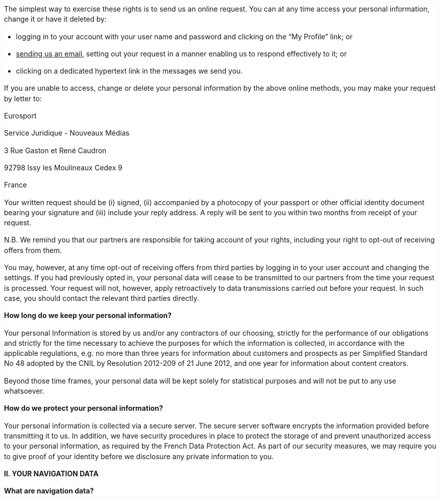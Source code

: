 The simplest way to exercise these rights is to send us an online request. You can at any time access your personal information, change it or have it deleted by:

- logging in to your account with your user name and password and clicking on the “My Profile” link; or

- [sending us an email](/contactus.shtml), setting out your request in a manner enabling us to respond effectively to it; or

- clicking on a dedicated hypertext link in the messages we send you.

If you are unable to access, change or delete your personal information by the above online methods, you may make your request by letter to:

Eurosport

Service Juridique - Nouveaux Médias

3 Rue Gaston et René Caudron

92798 Issy les Moulineaux Cedex 9

France

Your written request should be (i) signed, (ii) accompanied by a photocopy of your passport or other official identity document bearing your signature and (iii) include your reply address. A reply will be sent to you within two months from receipt of your request.

N.B. We remind you that our partners are responsible for taking account of your rights, including your right to opt-out of receiving offers from them.

You may, however, at any time opt-out of receiving offers from third parties by logging in to your user account and changing the settings. If you had previously opted in, your personal data will cease to be transmitted to our partners from the time your request is processed. Your request will not, however, apply retroactively to data transmissions carried out before your request. In such case, you should contact the relevant third parties directly.

**How long do we keep your personal information?**

Your personal Information is stored by us and/or any contractors of our choosing, strictly for the performance of our obligations and strictly for the time necessary to achieve the purposes for which the information is collected, in accordance with the applicable regulations, e.g. no more than three years for information about customers and prospects as per Simplified Standard No 48 adopted by the CNIL by Resolution 2012-209 of 21 June 2012, and one year for information about content creators.

Beyond those time frames, your personal data will be kept solely for statistical purposes and will not be put to any use whatsoever.

**How do we protect your personal information?**

Your personal information is collected via a secure server. The secure server software encrypts the information provided before transmitting it to us. In addition, we have security procedures in place to protect the storage of and prevent unauthorized access to your personal information, as required by the French Data Protection Act. As part of our security measures, we may require you to give proof of your identity before we disclosure any private information to you.

**II. YOUR NAVIGATION DATA**

**What are navigation data?**
